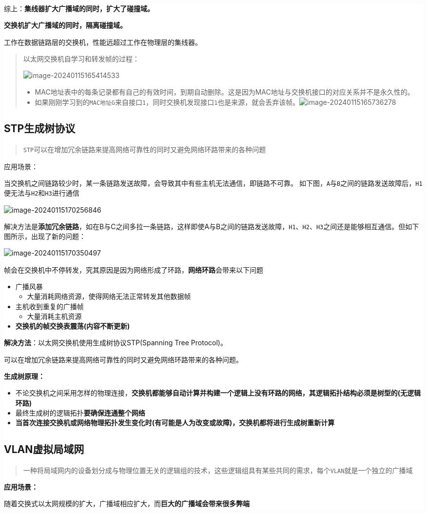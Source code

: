 

综上：**集线器扩大广播域的同时，扩大了碰撞域。**

**交换机扩大广播域的同时，隔离碰撞域。**

工作在数据链路层的交换机，性能远超过工作在物理层的集线器。

> 以太网交换机自学习和转发帧的过程：
>
> ![image-20240115165414533](C:\Users\fancy\AppData\Roaming\Typora\typora-user-images\image-20240115165414533.png)
>
> - MAC地址表中的每条记录都有自己的有效时间，到期自动删除。这是因为MAC地址与交换机接口的对应关系并不是永久性的。
> - 如果刚刚学习到的`MAC地址G`来自接口`1`，同时交换机发现接口`1`也是来源，就会丢弃该帧。![image-20240115165736278](C:\Users\fancy\AppData\Roaming\Typora\typora-user-images\image-20240115165736278.png)

## STP生成树协议

> `STP`可以在增加冗余链路来提高网络可靠性的同时又避免网络环路带来的各种问题

应用场景：

当交换机之间链路较少时，某一条链路发送故障，会导致其中有些主机无法通信，即链路不可靠。
如下图，`A`与`B`之间的链路发送故障后，`H1`便无法与`H2`和`H3`进行通信

![image-20240115170256846](C:\Users\fancy\AppData\Roaming\Typora\typora-user-images\image-20240115170256846.png)

解决方法是**添加冗余链路**，如在B与C之间多拉一条链路，这样即使A与B之间的链路发送故障，`H1`、`H2`、`H3`之间还是能够相互通信。但如下图所示，出现了新的问题：

![image-20240115170350497](C:\Users\fancy\AppData\Roaming\Typora\typora-user-images\image-20240115170350497.png)

帧会在交换机中不停转发，究其原因是因为网络形成了环路，**网络环路**会带来以下问题

- 广播风暴
  - 大量消耗网络资源，使得网络无法正常转发其他数据帧
- 主机收到重复的广播帧
  - 大量消耗主机资源
- **交换机的帧交换表震荡(内容不断更新)**

**解决方法**：以太网交换机使用生成树协议STP(Spanning Tree Protocol)。

可以在增加冗余链路来提高网络可靠性的同时又避免网络环路带来的各种问题。

**生成树原理：**

- 不论交换机之间采用怎样的物理连接，**交换机都能够自动计算并构建一个逻辑上没有环路的网络，其逻辑拓扑结构必须是树型的(无逻辑环路)**
- 最终生成树的逻辑拓扑**要确保连通整个网络**
- **当首次连接交换机或网络物理拓扑发生变化时(有可能是人为改变或故障)，交换机都将进行生成树重新计算**

## VLAN虚拟局域网

> 一种将局域网内的设备划分成与物理位置无关的逻辑组的技术，这些逻辑组具有某些共同的需求，每个`VLAN`就是一个独立的广播域

**应用场景：**

随着交换式以太网规模的扩大，广播域相应扩大，而**巨大的广播域会带来很多弊端**
